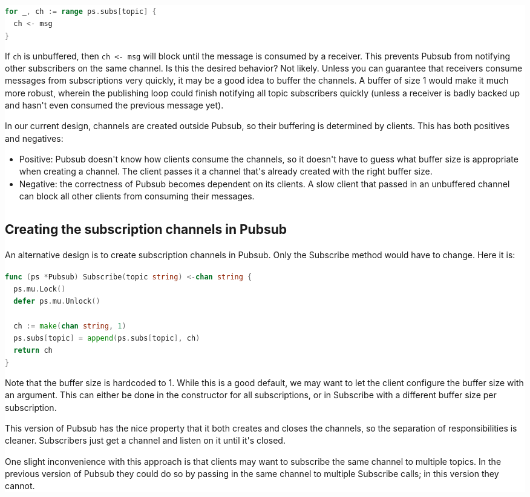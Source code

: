 ```go
for _, ch := range ps.subs[topic] {
  ch <- msg
}
```

If `ch` is unbuffered, then `ch <- msg` will block until the message is consumed by a receiver.
This prevents Pubsub from notifying other subscribers on the same channel.
Is this the desired behavior? Not likely.
Unless you can guarantee that receivers consume messages from subscriptions very quickly, it may be a good idea to buffer the channels.
A buffer of size 1 would make it much more robust, wherein the publishing loop could finish notifying all topic subscribers quickly (unless a receiver is badly backed up and hasn't even consumed the previous message yet).

In our current design, channels are created outside Pubsub, so their buffering is determined by clients.
This has both positives and negatives:

- Positive: Pubsub doesn't know how clients consume the channels, so it doesn't have to guess what buffer size is appropriate when creating a channel. The client passes it a channel that's already created with the right buffer size.
- Negative: the correctness of Pubsub becomes dependent on its clients. A slow client that passed in an unbuffered channel can block all other clients from consuming their messages.

## Creating the subscription channels in Pubsub

An alternative design is to create subscription channels in Pubsub. Only the Subscribe method would have to change. Here it is:

```go
func (ps *Pubsub) Subscribe(topic string) <-chan string {
  ps.mu.Lock()
  defer ps.mu.Unlock()

  ch := make(chan string, 1)
  ps.subs[topic] = append(ps.subs[topic], ch)
  return ch
}
```

Note that the buffer size is hardcoded to 1.
While this is a good default, we may want to let the client configure the buffer size with an argument.
This can either be done in the constructor for all subscriptions, or in Subscribe with a different buffer size per subscription.

This version of Pubsub has the nice property that it both creates and closes the channels, so the separation of responsibilities is cleaner.
Subscribers just get a channel and listen on it until it's closed.

One slight inconvenience with this approach is that clients may want to subscribe the same channel to multiple topics.
In the previous version of Pubsub they could do so by passing in the same channel to multiple Subscribe calls; in this version they cannot.
